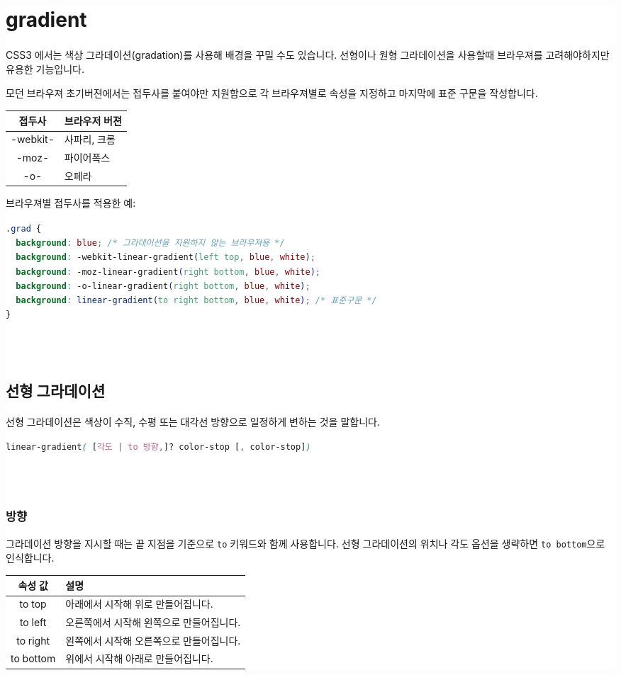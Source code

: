 # gradient


CSS3 에서는 색상 그라데이션(gradation)를 사용해 배경을 꾸밀 수도 있습니다. 선형이나 원형 그라데이션을 사용할때 브라우져를 고려해야하지만 유용한 기능입니다.

모던 브라우져 초기버젼에서는 접두사를 붙여야만 지원함으로 각 브라우져별로 속성을 지정하고 마지막에 표준 구문을 작성합니다.


| 접두사 | 브라우저 버젼 |
| :-------: | :------ |
| -webkit- | 사파리, 크롬 |
| -moz- | 파이어폭스 |
| -o- | 오페라 |



브라우져별 접두사를 적용한 예:

```css
.grad {
  background: blue; /* 그라데이션을 지원하지 않는 브라우져용 */
  background: -webkit-linear-gradient(left top, blue, white);
  background: -moz-linear-gradient(right bottom, blue, white);
  background: -o-linear-gradient(right bottom, blue, white);
  background: linear-gradient(to right bottom, blue, white); /* 표준구문 */
}
```

<br><br>


## 선형 그라데이션

선형 그라데이션은 색상이 수직, 수평 또는 대각선 방향으로 일정하게 변하는 것을 말합니다.

```css
linear-gradient( [각도 | to 방향,]? color-stop [, color-stop])
```

<br><br>


### 방향

그라데이션 방향을 지시할 때는 끝 지점을 기준으로 `to` 키워드와 함께 사용합니다.
선형 그라데이션의 위치나 각도 옵션을 생략하면 `to bottom`으로 인식합니다.


| 속성 값 | 설명 |
| :-------: | :------ |
| to top | 아래에서 시작해 위로 만들어집니다. |
| to left | 오른쪽에서 시작해 왼쪽으로 만들어집니다. |
| to right | 왼쪽에서 시작해 오른쪽으로 만들어집니다. |
| to bottom | 위에서 시작해 아래로 만들어집니다. |
